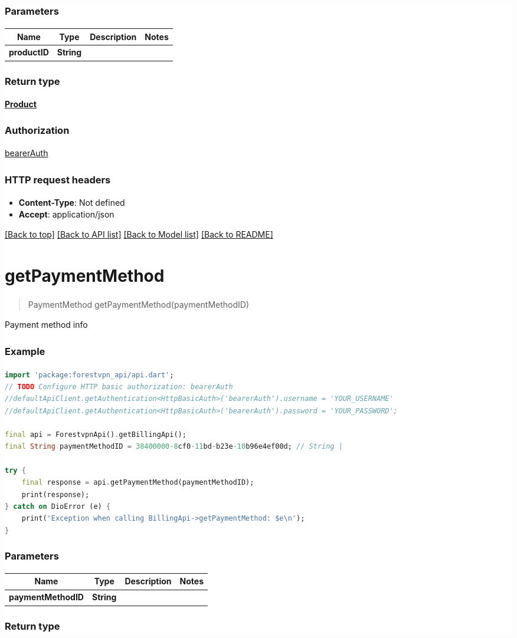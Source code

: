 ### Parameters

Name | Type | Description  | Notes
------------- | ------------- | ------------- | -------------
 **productID** | **String**|  | 

### Return type

[**Product**](Product.md)

### Authorization

[bearerAuth](../README.md#bearerAuth)

### HTTP request headers

 - **Content-Type**: Not defined
 - **Accept**: application/json

[[Back to top]](#) [[Back to API list]](../README.md#documentation-for-api-endpoints) [[Back to Model list]](../README.md#documentation-for-models) [[Back to README]](../README.md)

# **getPaymentMethod**
> PaymentMethod getPaymentMethod(paymentMethodID)

Payment method info

### Example
```dart
import 'package:forestvpn_api/api.dart';
// TODO Configure HTTP basic authorization: bearerAuth
//defaultApiClient.getAuthentication<HttpBasicAuth>('bearerAuth').username = 'YOUR_USERNAME'
//defaultApiClient.getAuthentication<HttpBasicAuth>('bearerAuth').password = 'YOUR_PASSWORD';

final api = ForestvpnApi().getBillingApi();
final String paymentMethodID = 38400000-8cf0-11bd-b23e-10b96e4ef00d; // String | 

try {
    final response = api.getPaymentMethod(paymentMethodID);
    print(response);
} catch on DioError (e) {
    print('Exception when calling BillingApi->getPaymentMethod: $e\n');
}
```

### Parameters

Name | Type | Description  | Notes
------------- | ------------- | ------------- | -------------
 **paymentMethodID** | **String**|  | 

### Return type
